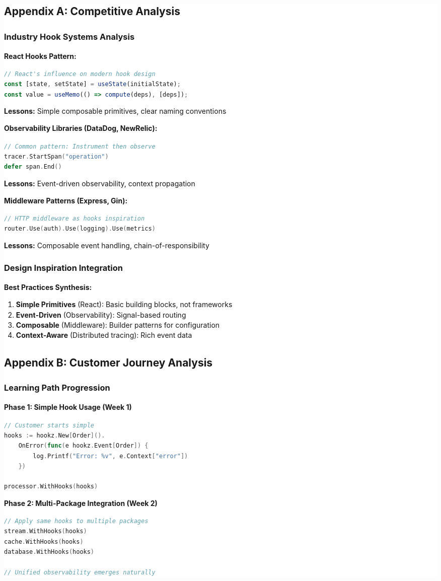 ## Appendix A: Competitive Analysis

### Industry Hook Systems Analysis

**React Hooks Pattern:**
```javascript
// React's influence on modern hook design
const [state, setState] = useState(initialState);
const value = useMemo(() => compute(deps), [deps]);
```
**Lessons:** Simple composable primitives, clear naming conventions

**Observability Libraries (DataDog, NewRelic):**
```go
// Common pattern: Instrument then observe
tracer.StartSpan("operation")
defer span.End()
```
**Lessons:** Event-driven observability, context propagation

**Middleware Patterns (Express, Gin):**
```go
// HTTP middleware as hooks inspiration
router.Use(auth).Use(logging).Use(metrics)
```
**Lessons:** Composable event handling, chain-of-responsibility

### Design Inspiration Integration

**Best Practices Synthesis:**
1. **Simple Primitives** (React): Basic building blocks, not frameworks
2. **Event-Driven** (Observability): Signal-based routing
3. **Composable** (Middleware): Builder patterns for configuration
4. **Context-Aware** (Distributed tracing): Rich event data

## Appendix B: Customer Journey Analysis

### Learning Path Progression

**Phase 1: Simple Hook Usage (Week 1)**
```go
// Customer starts simple
hooks := hookz.New[Order]().
    OnError(func(e hookz.Event[Order]) {
        log.Printf("Error: %v", e.Context["error"])
    })

processor.WithHooks(hooks)
```

**Phase 2: Multi-Package Integration (Week 2)**
```go
// Apply same hooks to multiple packages
stream.WithHooks(hooks)
cache.WithHooks(hooks)
database.WithHooks(hooks)

// Unified observability emerges naturally
```
